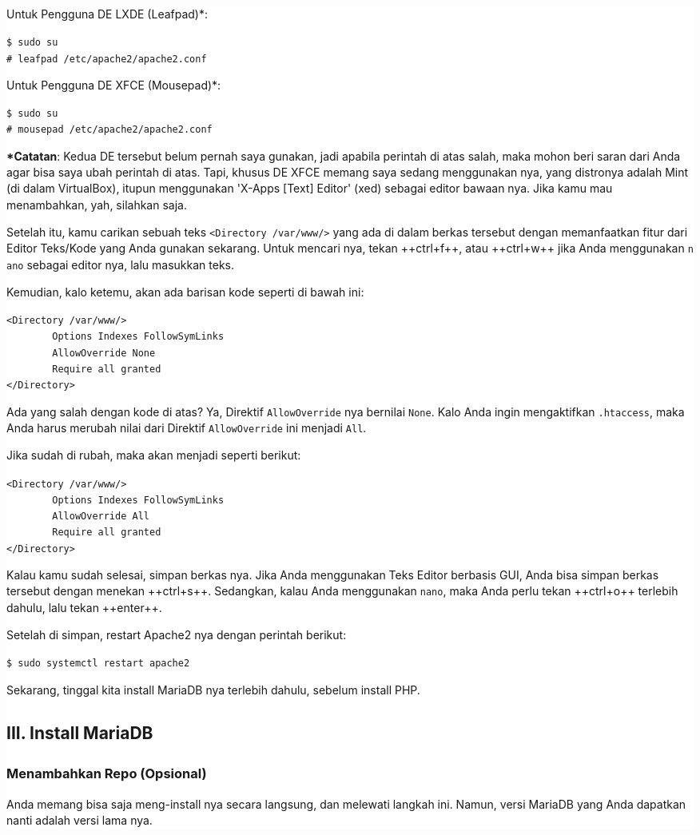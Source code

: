 Untuk Pengguna DE LXDE (Leafpad)*:

    $ sudo su
    # leafpad /etc/apache2/apache2.conf

Untuk Pengguna DE XFCE (Mousepad)*:

    $ sudo su
    # mousepad /etc/apache2/apache2.conf

**\*Catatan**: Kedua DE tersebut belum pernah saya gunakan, jadi apabila perintah di atas salah, maka mohon beri saran dari Anda agar bisa saya ubah perintah di atas. Tapi, khusus DE XFCE memang saya sedang menggunakan nya, yang distronya adalah Mint (di dalam VirtualBox), itupun menggunakan 'X-Apps \[Text\] Editor' (xed) sebagai editor bawaan nya. Jika kamu mau menambahkan, yah, silahkan saja.

Setelah itu, kamu carikan sebuah teks `<Directory /var/www/>` yang ada di dalam berkas tersebut dengan memanfaatkan fitur dari Editor Teks/Kode yang Anda gunakan sekarang. Untuk mencari nya, tekan ++ctrl+f++, atau ++ctrl+w++ jika Anda menggunakan `nano` sebagai editor nya, lalu masukkan teks.

Kemudian, kalo ketemu, akan ada barisan kode seperti di bawah ini:

```plaintext
<Directory /var/www/>
        Options Indexes FollowSymLinks
        AllowOverride None
        Require all granted
</Directory>
```

Ada yang salah dengan kode di atas? Ya, Direktif `AllowOverride` nya bernilai `None`. Kalo Anda ingin mengaktifkan `.htaccess`, maka Anda harus merubah nilai dari Direktif `AllowOverride` ini menjadi `All`.

Jika sudah di rubah, maka akan menjadi seperti berikut:

```plaintext
<Directory /var/www/>
        Options Indexes FollowSymLinks
        AllowOverride All
        Require all granted
</Directory>
```

Kalau kamu sudah selesai, simpan berkas nya. Jika Anda menggunakan Teks Editor berbasis GUI, Anda bisa simpan berkas tersebut dengan menekan ++ctrl+s++. Sedangkan, kalau Anda menggunakan `nano`, maka Anda perlu tekan ++ctrl+o++ terlebih dahulu, lalu tekan ++enter++.

Setelah di simpan, restart Apache2 nya dengan perintah berikut:

```bash
$ sudo systemctl restart apache2
```

Sekarang, tinggal kita install MariaDB nya terlebih dahulu, sebelum install PHP.

## III. Install MariaDB
### Menambahkan Repo (Opsional)
Anda memang bisa saja meng-install nya secara langsung, dan melewati langkah ini. Namun, versi MariaDB yang Anda dapatkan nanti adalah versi lama nya. 
